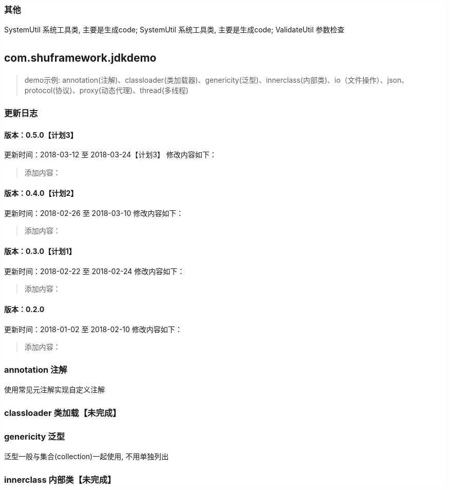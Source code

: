 ###   其他
  SystemUtil 系统工具类, 主要是生成code;
  SystemUtil 系统工具类, 主要是生成code;
  ValidateUtil  参数检查



## com.shuframework.jdkdemo
> demo示例: annotation(注解)、classloader(类加载器)、genericity(泛型)、innerclass(内部类)、io（文件操作）、json、
protocol(协议)、proxy(动态代理)、thread(多线程)

### 更新日志

#### 版本：0.5.0【计划3】

更新时间：2018-03-12 至 2018-03-24【计划3】
修改内容如下：
> 添加内容：

#### 版本：0.4.0【计划2】

更新时间：2018-02-26 至 2018-03-10
修改内容如下：
> 添加内容：


#### 版本：0.3.0【计划1】

更新时间：2018-02-22 至 2018-02-24
修改内容如下：
> 添加内容：


#### 版本：0.2.0

更新时间：2018-01-02 至 2018-02-10
修改内容如下：
> 添加内容： 



###   annotation 注解
使用常见元注解实现自定义注解


###   classloader 类加载【未完成】



###   genericity 泛型
 泛型一般与集合(collection)一起使用, 不用单独列出


###    innerclass 内部类【未完成】
